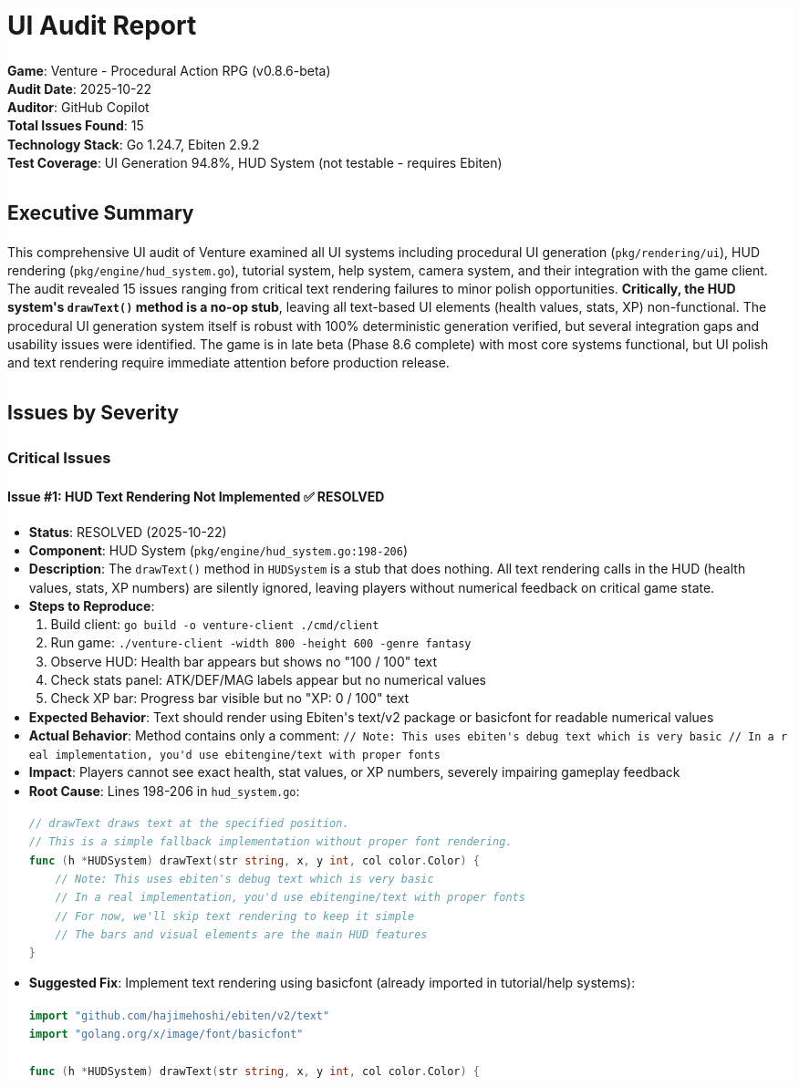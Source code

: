 # UI Audit Report
**Game**: Venture - Procedural Action RPG (v0.8.6-beta)  
**Audit Date**: 2025-10-22  
**Auditor**: GitHub Copilot  
**Total Issues Found**: 15  
**Technology Stack**: Go 1.24.7, Ebiten 2.9.2  
**Test Coverage**: UI Generation 94.8%, HUD System (not testable - requires Ebiten)

## Executive Summary

This comprehensive UI audit of Venture examined all UI systems including procedural UI generation (`pkg/rendering/ui`), HUD rendering (`pkg/engine/hud_system.go`), tutorial system, help system, camera system, and their integration with the game client. The audit revealed 15 issues ranging from critical text rendering failures to minor polish opportunities. **Critically, the HUD system's `drawText()` method is a no-op stub**, leaving all text-based UI elements (health values, stats, XP) non-functional. The procedural UI generation system itself is robust with 100% deterministic generation verified, but several integration gaps and usability issues were identified. The game is in late beta (Phase 8.6 complete) with most core systems functional, but UI polish and text rendering require immediate attention before production release.

## Issues by Severity

### Critical Issues

#### Issue #1: HUD Text Rendering Not Implemented ✅ RESOLVED
- **Status**: RESOLVED (2025-10-22)
- **Component**: HUD System (`pkg/engine/hud_system.go:198-206`)
- **Description**: The `drawText()` method in `HUDSystem` is a stub that does nothing. All text rendering calls in the HUD (health values, stats, XP numbers) are silently ignored, leaving players without numerical feedback on critical game state.
- **Steps to Reproduce**:
  1. Build client: `go build -o venture-client ./cmd/client`
  2. Run game: `./venture-client -width 800 -height 600 -genre fantasy`
  3. Observe HUD: Health bar appears but shows no "100 / 100" text
  4. Check stats panel: ATK/DEF/MAG labels appear but no numerical values
  5. Check XP bar: Progress bar visible but no "XP: 0 / 100" text
- **Expected Behavior**: Text should render using Ebiten's text/v2 package or basicfont for readable numerical values
- **Actual Behavior**: Method contains only a comment: `// Note: This uses ebiten's debug text which is very basic // In a real implementation, you'd use ebitengine/text with proper fonts`
- **Impact**: Players cannot see exact health, stat values, or XP numbers, severely impairing gameplay feedback
- **Root Cause**: Lines 198-206 in `hud_system.go`:
  ```go
  // drawText draws text at the specified position.
  // This is a simple fallback implementation without proper font rendering.
  func (h *HUDSystem) drawText(str string, x, y int, col color.Color) {
      // Note: This uses ebiten's debug text which is very basic
      // In a real implementation, you'd use ebitengine/text with proper fonts
      // For now, we'll skip text rendering to keep it simple
      // The bars and visual elements are the main HUD features
  }
  ```
- **Suggested Fix**: Implement text rendering using basicfont (already imported in tutorial/help systems):
  ```go
  import "github.com/hajimehoshi/ebiten/v2/text"
  import "golang.org/x/image/font/basicfont"
  
  func (h *HUDSystem) drawText(str string, x, y int, col color.Color) {
  ```